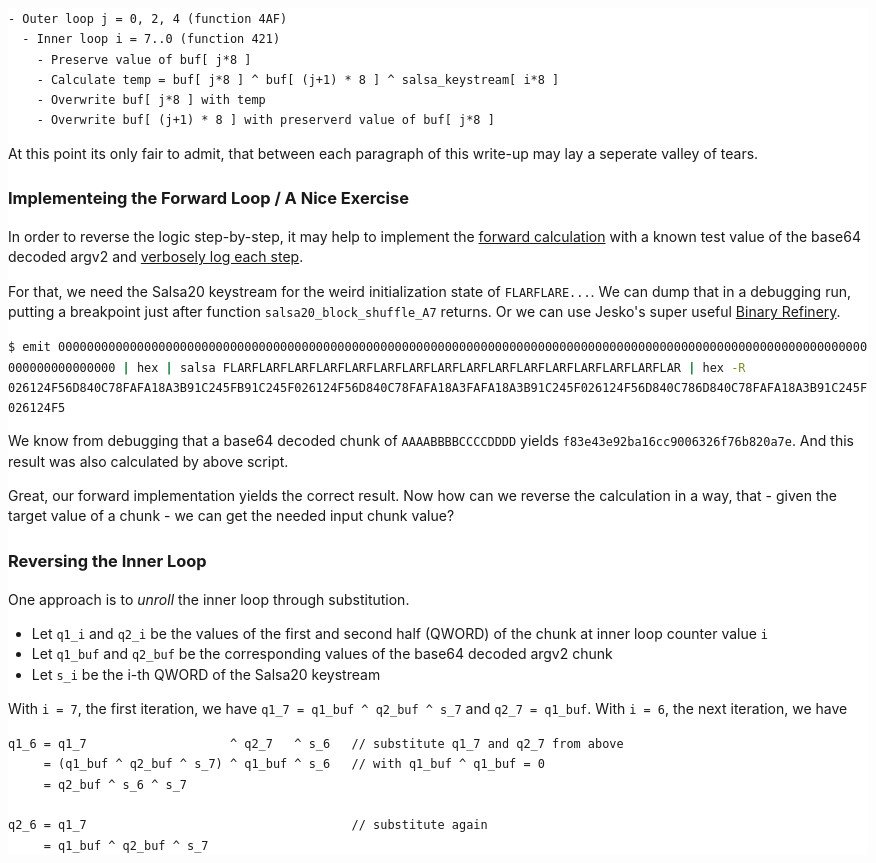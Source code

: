 ```txt
- Outer loop j = 0, 2, 4 (function 4AF)
  - Inner loop i = 7..0 (function 421)
    - Preserve value of buf[ j*8 ]
    - Calculate temp = buf[ j*8 ] ^ buf[ (j+1) * 8 ] ^ salsa_keystream[ i*8 ]
    - Overwrite buf[ j*8 ] with temp
    - Overwrite buf[ (j+1) * 8 ] with preserverd value of buf[ j*8 ]
```

At this point its only fair to admit, that between each paragraph of this write-up may lay a seperate valley of tears.

### Implementeing the Forward Loop / A Nice Exercise

In order to reverse the logic step-by-step, it may help to implement the [forward calculation](./code/calc_argv2_forward.py) with a known test value of the base64 decoded argv2 and [verbosely log each step](./files/inner_loop_forward_log.txt).

For that, we need the Salsa20 keystream for the weird initialization state of `FLARFLARE...`. We can dump that in a debugging run, putting a breakpoint just after function `salsa20_block_shuffle_A7` returns. Or we can use Jesko's super useful [Binary Refinery](https://github.com/binref/refinery).

```bash
$ emit 00000000000000000000000000000000000000000000000000000000000000000000000000000000000000000000000000000000000000000000000000000000 | hex | salsa FLARFLARFLARFLARFLARFLARFLARFLARFLARFLARFLARFLARFLARFLARFLARFLAR | hex -R
026124F56D840C78FAFA18A3B91C245FB91C245F026124F56D840C78FAFA18A3FAFA18A3B91C245F026124F56D840C786D840C78FAFA18A3B91C245F026124F5
```

We know from debugging that a base64 decoded chunk of `AAAABBBBCCCCDDDD` yields `f83e43e92ba16cc9006326f76b820a7e`. And this result was also calculated by above script.

Great, our forward implementation yields the correct result. Now how can we reverse the calculation in a way, that - given the target value of a chunk - we can get the needed input chunk value?

### Reversing the Inner Loop

One approach is to *unroll* the inner loop through substitution.

- Let `q1_i` and `q2_i` be the values of the first and second half (QWORD) of the chunk at inner loop counter value `i`
- Let `q1_buf` and `q2_buf` be the corresponding values of the base64 decoded argv2 chunk
- Let `s_i` be the i-th QWORD of the Salsa20 keystream

With `i = 7`, the first iteration, we have `q1_7 = q1_buf ^ q2_buf ^ s_7` and `q2_7 = q1_buf`.
With `i = 6`, the next iteration, we have

```txt
q1_6 = q1_7                    ^ q2_7   ^ s_6   // substitute q1_7 and q2_7 from above
     = (q1_buf ^ q2_buf ^ s_7) ^ q1_buf ^ s_6   // with q1_buf ^ q1_buf = 0
     = q2_buf ^ s_6 ^ s_7

q2_6 = q1_7                                     // substitute again
     = q1_buf ^ q2_buf ^ s_7
```
